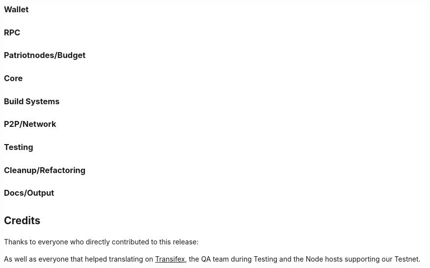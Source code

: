 ### Wallet

### RPC

### Patriotnodes/Budget

### Core

### Build Systems

### P2P/Network

### Testing

### Cleanup/Refactoring

### Docs/Output

## Credits

Thanks to everyone who directly contributed to this release:


As well as everyone that helped translating on [Transifex](https://www.transifex.com/projects/p/trumpcoin-project-translations/), the QA team during Testing and the Node hosts supporting our Testnet.
